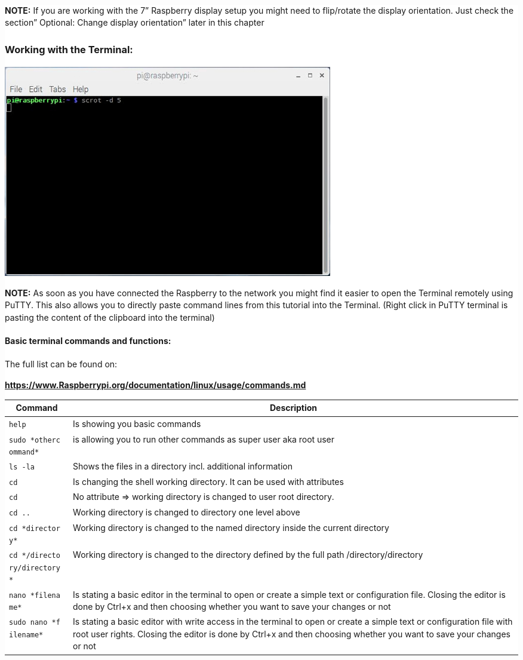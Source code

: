 **NOTE:** If you are working with the 7” Raspberry display setup you might need to flip/rotate the display orientation. Just check the section” Optional: Change display orientation” later in this chapter
### Working with the Terminal:

![image](images/terminal.jpg)

**NOTE:** As soon as you have connected the Raspberry to the network you might find it easier to open the Terminal remotely using PuTTY. This also allows you to directly paste command lines from this tutorial into the Terminal. (Right click in PuTTY terminal is pasting the content of the clipboard into the terminal)
#### Basic terminal commands and functions:
The full list can be found on:

**https://www.Raspberrypi.org/documentation/linux/usage/commands.md**

|Command|Description|
|---|---|
|`help`|Is showing you basic commands|
|`sudo *othercommand*`|is allowing you to run other commands as super user aka root user|
|`ls -la`|Shows the files in a directory incl. additional information|
|`cd`|Is changing the shell working directory. It can be used with attributes|
|`cd`|No attribute => working directory is changed to user root directory.|
|`cd ..`|Working directory is changed to directory one level above|
|`cd *directory*`|Working directory is changed to the named directory inside the current directory|
|`cd */directory/directory*`|Working directory is changed to the directory defined by the full path /directory/directory|
|`nano *filename*`|Is stating a basic editor in the terminal to open or create a simple text or configuration file. Closing the editor is done by Ctrl+x and then choosing whether you want to save your changes or not|
|`sudo nano *filename*`|Is stating a basic editor with write access in the terminal to open or create a simple text or configuration file with root user rights. Closing the editor is done by Ctrl+x and then choosing whether you want to save your changes or not|
